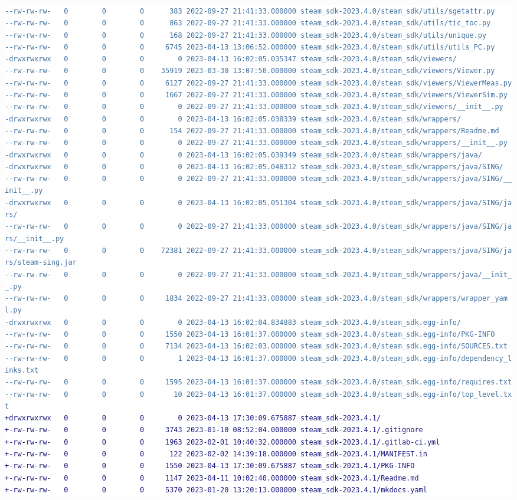 ```diff
--rw-rw-rw-   0        0        0      383 2022-09-27 21:41:33.000000 steam_sdk-2023.4.0/steam_sdk/utils/sgetattr.py
--rw-rw-rw-   0        0        0      863 2022-09-27 21:41:33.000000 steam_sdk-2023.4.0/steam_sdk/utils/tic_toc.py
--rw-rw-rw-   0        0        0      168 2022-09-27 21:41:33.000000 steam_sdk-2023.4.0/steam_sdk/utils/unique.py
--rw-rw-rw-   0        0        0     6745 2023-04-13 13:06:52.000000 steam_sdk-2023.4.0/steam_sdk/utils/utils_PC.py
-drwxrwxrwx   0        0        0        0 2023-04-13 16:02:05.035347 steam_sdk-2023.4.0/steam_sdk/viewers/
--rw-rw-rw-   0        0        0    35919 2023-03-30 13:07:50.000000 steam_sdk-2023.4.0/steam_sdk/viewers/Viewer.py
--rw-rw-rw-   0        0        0     6127 2022-09-27 21:41:33.000000 steam_sdk-2023.4.0/steam_sdk/viewers/ViewerMeas.py
--rw-rw-rw-   0        0        0     1667 2022-09-27 21:41:33.000000 steam_sdk-2023.4.0/steam_sdk/viewers/ViewerSim.py
--rw-rw-rw-   0        0        0        0 2022-09-27 21:41:33.000000 steam_sdk-2023.4.0/steam_sdk/viewers/__init__.py
-drwxrwxrwx   0        0        0        0 2023-04-13 16:02:05.038339 steam_sdk-2023.4.0/steam_sdk/wrappers/
--rw-rw-rw-   0        0        0      154 2022-09-27 21:41:33.000000 steam_sdk-2023.4.0/steam_sdk/wrappers/Readme.md
--rw-rw-rw-   0        0        0        0 2022-09-27 21:41:33.000000 steam_sdk-2023.4.0/steam_sdk/wrappers/__init__.py
-drwxrwxrwx   0        0        0        0 2023-04-13 16:02:05.039349 steam_sdk-2023.4.0/steam_sdk/wrappers/java/
-drwxrwxrwx   0        0        0        0 2023-04-13 16:02:05.048312 steam_sdk-2023.4.0/steam_sdk/wrappers/java/SING/
--rw-rw-rw-   0        0        0        0 2022-09-27 21:41:33.000000 steam_sdk-2023.4.0/steam_sdk/wrappers/java/SING/__init__.py
-drwxrwxrwx   0        0        0        0 2023-04-13 16:02:05.051304 steam_sdk-2023.4.0/steam_sdk/wrappers/java/SING/jars/
--rw-rw-rw-   0        0        0        0 2022-09-27 21:41:33.000000 steam_sdk-2023.4.0/steam_sdk/wrappers/java/SING/jars/__init__.py
--rw-rw-rw-   0        0        0    72381 2022-09-27 21:41:33.000000 steam_sdk-2023.4.0/steam_sdk/wrappers/java/SING/jars/steam-sing.jar
--rw-rw-rw-   0        0        0        0 2022-09-27 21:41:33.000000 steam_sdk-2023.4.0/steam_sdk/wrappers/java/__init__.py
--rw-rw-rw-   0        0        0     1834 2022-09-27 21:41:33.000000 steam_sdk-2023.4.0/steam_sdk/wrappers/wrapper_yaml.py
-drwxrwxrwx   0        0        0        0 2023-04-13 16:02:04.834883 steam_sdk-2023.4.0/steam_sdk.egg-info/
--rw-rw-rw-   0        0        0     1550 2023-04-13 16:01:37.000000 steam_sdk-2023.4.0/steam_sdk.egg-info/PKG-INFO
--rw-rw-rw-   0        0        0     7134 2023-04-13 16:02:03.000000 steam_sdk-2023.4.0/steam_sdk.egg-info/SOURCES.txt
--rw-rw-rw-   0        0        0        1 2023-04-13 16:01:37.000000 steam_sdk-2023.4.0/steam_sdk.egg-info/dependency_links.txt
--rw-rw-rw-   0        0        0     1595 2023-04-13 16:01:37.000000 steam_sdk-2023.4.0/steam_sdk.egg-info/requires.txt
--rw-rw-rw-   0        0        0       10 2023-04-13 16:01:37.000000 steam_sdk-2023.4.0/steam_sdk.egg-info/top_level.txt
+drwxrwxrwx   0        0        0        0 2023-04-13 17:30:09.675887 steam_sdk-2023.4.1/
+-rw-rw-rw-   0        0        0     3743 2023-01-10 08:52:04.000000 steam_sdk-2023.4.1/.gitignore
+-rw-rw-rw-   0        0        0     1963 2023-02-01 10:40:32.000000 steam_sdk-2023.4.1/.gitlab-ci.yml
+-rw-rw-rw-   0        0        0      122 2023-02-02 14:39:18.000000 steam_sdk-2023.4.1/MANIFEST.in
+-rw-rw-rw-   0        0        0     1550 2023-04-13 17:30:09.675887 steam_sdk-2023.4.1/PKG-INFO
+-rw-rw-rw-   0        0        0     1147 2023-04-11 10:02:40.000000 steam_sdk-2023.4.1/Readme.md
+-rw-rw-rw-   0        0        0     5370 2023-01-20 13:20:13.000000 steam_sdk-2023.4.1/mkdocs.yaml
```